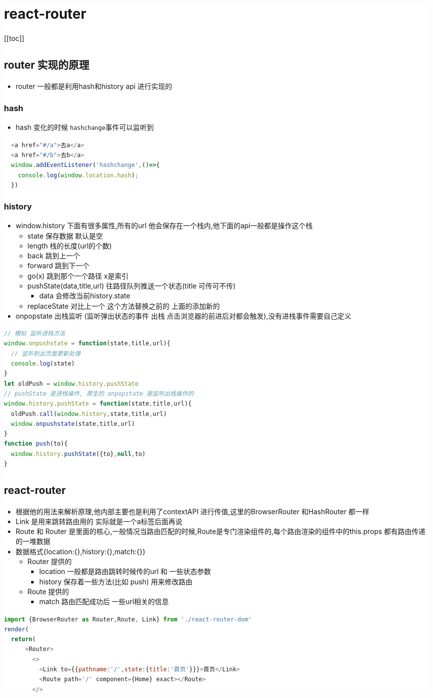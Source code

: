 # react-router
[[toc]]
## router 实现的原理
- router 一般都是利用hash和history api 进行实现的
### hash
- hash 变化的时候 `hashchange`事件可以监听到
```js
  <a href="#/a">去a</a>
  <a href="#/b">去b</a>
  window.addEventListener('hashchange',()=>{
    console.log(window.location.hash);
  })
```
### history
- window.history 下面有很多属性,所有的url 他会保存在一个栈内,他下面的api一般都是操作这个栈
  - state 保存数据 默认是空
  - length 栈的长度(url的个数)
  - back 跳到上一个
  - forward 跳到下一个
  - go(x) 跳到那个一个路径 x是索引
  - pushState(data,title,url) 往路径队列推送一个状态(title 可传可不传)
    - data 会修改当前history.state
  - replaceState 对比上一个  这个方法替换之前的 上面的添加新的
- onpopstate 出栈监听 (监听弹出状态的事件  出栈 点击浏览器的前进后对都会触发),没有进栈事件需要自己定义
```js
// 模拟 监听进栈方法
window.onpushstate = function(state,title,url){
  // 监听到出页面更新处理
  console.log(state)
}
let oldPush = window.history.pushState
// pushState 是进栈操作, 原生的 onpopstate 是监听出栈操作的
window.history.pushState = function(state,title,url){
  oldPush.call(window.history,state,title,url)
  window.onpushstate(state,title,url)
}
function push(to){
  window.history.pushState({to},null,to)
}
```
## react-router 
- 根据他的用法来解析原理,他内部主要也是利用了contextAPI 进行传值,这里的BrowserRouter 和HashRouter 都一样
- Link 是用来跳转路由用的 实际就是一个a标签后面再说
- Route 和 Router 是里面的核心,一般情况当路由匹配的时候,Route是专门渲染组件的,每个路由渲染的组件中的this.props 都有路由传递的一堆数据
- 数据格式{location:{},history:{},match:{}}
  - Router 提供的
    - location 一般都是路由跳转时候传的url 和 一些状态参数
    - history 保存着一些方法(比如 push) 用来修改路由
  - Route 提供的
    - match 路由匹配成功后 一些url相关的信息
```js
import {BrowserRouter as Router,Route, Link} from './react-router-dom'
render(
  return(
      <Router>
        <>
          <Link to={{pathname:'/',state:{title:'首页'}}}>首页</Link>
          <Route path='/' component={Home} exact></Route>
        </>
```